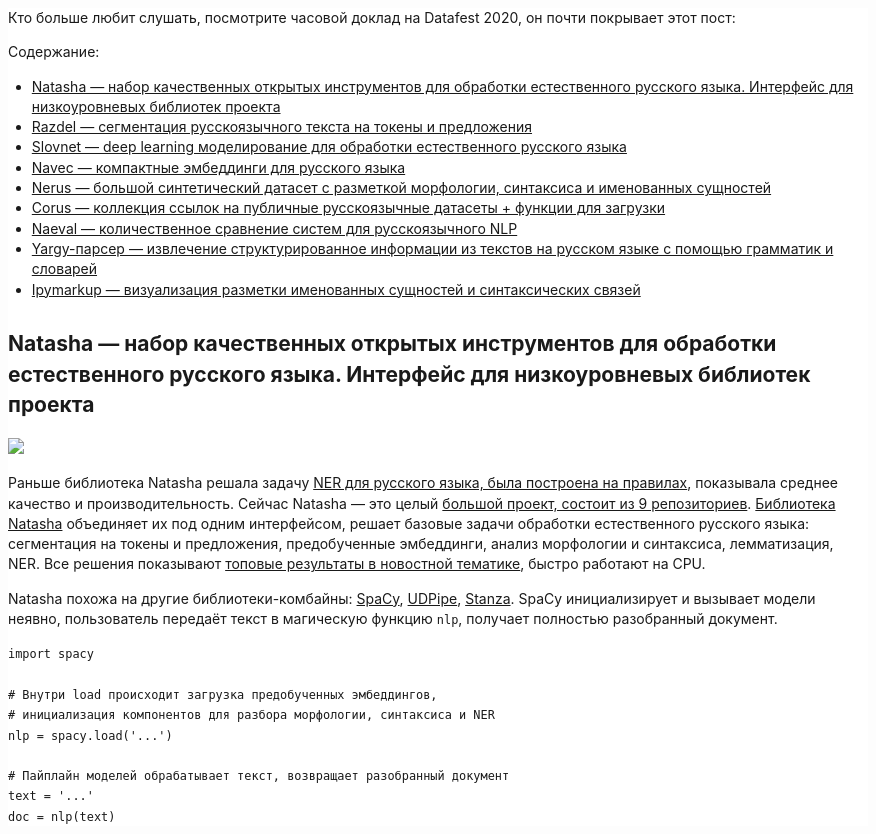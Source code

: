 
  
Кто больше любит слушать, посмотрите часовой доклад на Datafest 2020, он почти покрывает этот пост:  

  
Содержание:  
  

-   [Natasha — набор качественных открытых инструментов для обработки естественного русского языка. Интерфейс для низкоуровневых библиотек проекта](https://habr.com/ru/articles/516098/#natasha)
-   [Razdel — сегментация русскоязычного текста на токены и предложения](https://habr.com/ru/articles/516098/#razdel)
-   [Slovnet — deep learning моделирование для обработки естественного русского языка](https://habr.com/ru/articles/516098/#slovnet)
-   [Navec — компактные эмбеддинги для русского языка](https://habr.com/ru/articles/516098/#navec)
-   [Nerus — большой синтетический датасет с разметкой морфологии, синтаксиса и именованных сущностей](https://habr.com/ru/articles/516098/#nerus)
-   [Corus — коллекция ссылок на публичные русскоязычные датасеты + функции для загрузки](https://habr.com/ru/articles/516098/#corus)
-   [Naeval — количественное сравнение систем для русскоязычного NLP](https://habr.com/ru/articles/516098/#naeval)
-   [Yargy-парсер — извлечение структурированное информации из текстов на русском языке с помощью грамматик и словарей](https://habr.com/ru/articles/516098/#yargy)
-   [Ipymarkup — визуализация разметки именованных сущностей и синтаксических связей](https://habr.com/ru/articles/516098/#ipymarkup)

  
  

## Natasha — набор качественных открытых инструментов для обработки естественного русского языка. Интерфейс для низкоуровневых библиотек проекта

  
![](https://habrastorage.org/r/w1560/webt/rz/dk/l-/rzdkl-9ynag5bfpvd_jtzqpz0iu.png)  
  
Раньше библиотека Natasha решала задачу [NER для русского языка, была построена на правилах](https://habr.com/ru/post/349864/), показывала среднее качество и производительность. Сейчас Natasha — это целый [большой проект, состоит из 9 репозиториев](https://github.com/natasha). [Библиотека Natasha](https://github.com/natasha/natasha) объединяет их под одним интерфейсом, решает базовые задачи обработки естественного русского языка: сегментация на токены и предложения, предобученные эмбеддинги, анализ морфологии и синтаксиса, лемматизация, NER. Все решения показывают [топовые результаты в новостной тематике](https://github.com/natasha/natasha#evaluation), быстро работают на CPU.  
  
Natasha похожа на другие библиотеки-комбайны: [SpaCy](https://spacy.io/), [UDPipe](http://ufal.mff.cuni.cz/udpipe), [Stanza](https://stanfordnlp.github.io/stanza/). SpaCy инициализирует и вызывает модели неявно, пользователь передаёт текст в магическую функцию `nlp`, получает полностью разобранный документ.  
  

```
import spacy

# Внутри load происходит загрузка предобученных эмбеддингов,
# инициализация компонентов для разбора морфологии, синтаксиса и NER
nlp = spacy.load('...')

# Пайплайн моделей обрабатывает текст, возвращает разобранный документ
text = '...'
doc = nlp(text)
```
